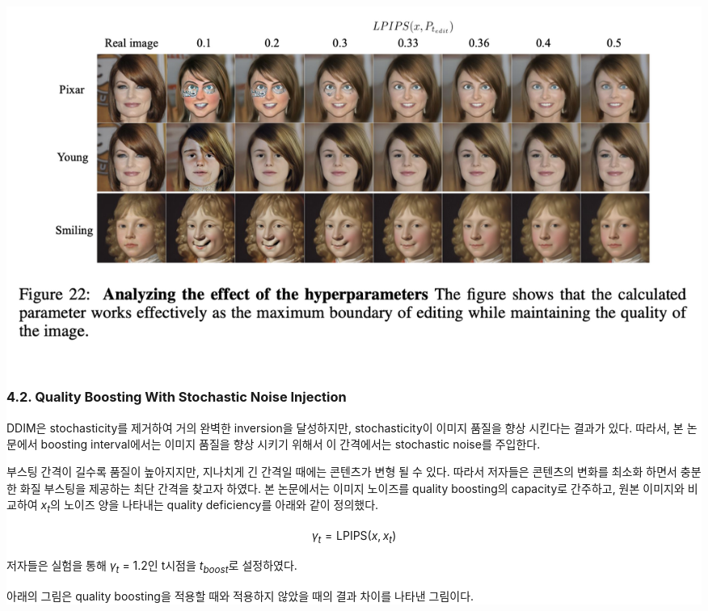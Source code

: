 ![다양한 $\mathrm{LPIPS}(x, \mathrm{P}{t_{edit}})$에 따른 생성 결과](/assets/images/2023-12-01-diffusion_models_already_have_a_semantic_latent_space/untitled_8.png)



### 4.2. **Quality Boosting With Stochastic Noise Injection**

DDIM은 stochasticity를 제거하여 거의 완벽한 inversion을 달성하지만, stochasticity이 이미지 품질을 향상 시킨다는 결과가 있다. 따라서, 본 논문에서 boosting interval에서는 이미지 품질을 향상 시키기 위해서 이 간격에서는 stochastic noise를 주입한다. 

부스팅 간격이 길수록 품질이 높아지지만, 지나치게 긴 간격일 때에는 콘텐츠가 변형 될 수 있다. 따라서 저자들은 콘텐츠의 변화를 최소화 하면서 충분한 화질 부스팅을 제공하는 최단 간격을 찾고자 하였다. 본 논문에서는 이미지 노이즈를 quality boosting의 capacity로 간주하고, 원본 이미지와 비교하여 $x_t$의 노이즈 양을 나타내는 quality deficiency를 아래와 같이 정의했다. 

$$
\gamma_t = \mathrm{LPIPS}(x, x_t)
$$

저자들은 실험을 통해 $\gamma_t$ = 1.2인 t시점을 $t_{boost}$로 설정하였다.

아래의 그림은 quality boosting을 적용할 때와 적용하지 않았을 때의 결과 차이를 나타낸 그림이다.
